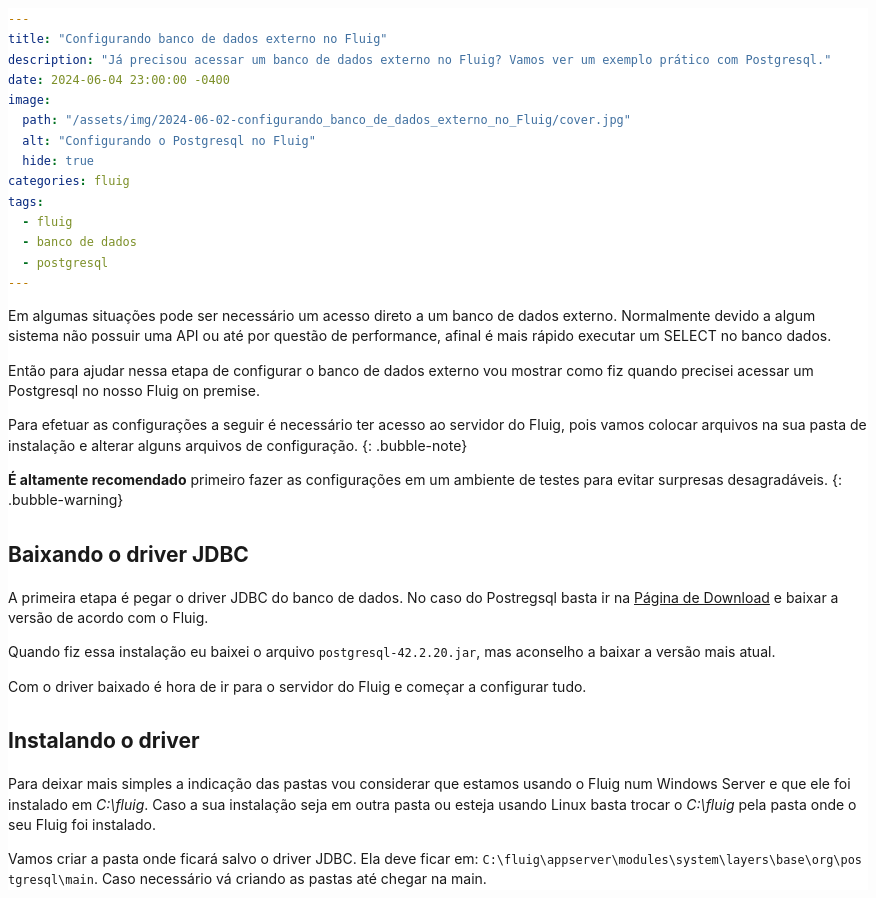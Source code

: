 ```yaml
---
title: "Configurando banco de dados externo no Fluig"
description: "Já precisou acessar um banco de dados externo no Fluig? Vamos ver um exemplo prático com Postgresql."
date: 2024-06-04 23:00:00 -0400
image:
  path: "/assets/img/2024-06-02-configurando_banco_de_dados_externo_no_Fluig/cover.jpg"
  alt: "Configurando o Postgresql no Fluig"
  hide: true
categories: fluig
tags:
  - fluig
  - banco de dados
  - postgresql
---
```


Em algumas situações pode ser necessário um acesso direto a um banco de dados externo.
Normalmente devido a algum sistema não possuir uma API ou até por questão de performance,
afinal é mais rápido executar um SELECT no banco dados.

Então para ajudar nessa etapa de configurar o banco de dados externo vou mostrar como fiz quando
precisei acessar um Postgresql no nosso Fluig on premise.

Para efetuar as configurações a seguir é necessário ter acesso ao servidor do Fluig, pois vamos colocar
arquivos na sua pasta de instalação e alterar alguns arquivos de configuração.
{: .bubble-note}

**É altamente recomendado** primeiro fazer as configurações em um ambiente de testes para evitar
surpresas desagradáveis.
{: .bubble-warning}

## Baixando o driver JDBC

A primeira etapa é pegar o driver JDBC do banco de dados. No caso do Postregsql basta ir na
[Página de Download](https://jdbc.postgresql.org/download/) e baixar a versão de acordo com o
Fluig.

Quando fiz essa instalação eu baixei o arquivo `postgresql-42.2.20.jar`, mas aconselho a baixar a
versão mais atual.

Com o driver baixado é hora de ir para o servidor do Fluig e começar a configurar tudo.

## Instalando o driver

Para deixar mais simples a indicação das pastas vou considerar que estamos usando o Fluig num Windows Server
e que ele foi instalado em *C:\fluig*. Caso a sua instalação seja em outra pasta ou esteja usando Linux basta
trocar o *C:\fluig* pela pasta onde o seu Fluig foi instalado.

Vamos criar a pasta onde ficará salvo o driver JDBC. Ela deve ficar em: `C:\fluig\appserver\modules\system\layers\base\org\postgresql\main`.
Caso necessário vá criando as pastas até chegar na main.
